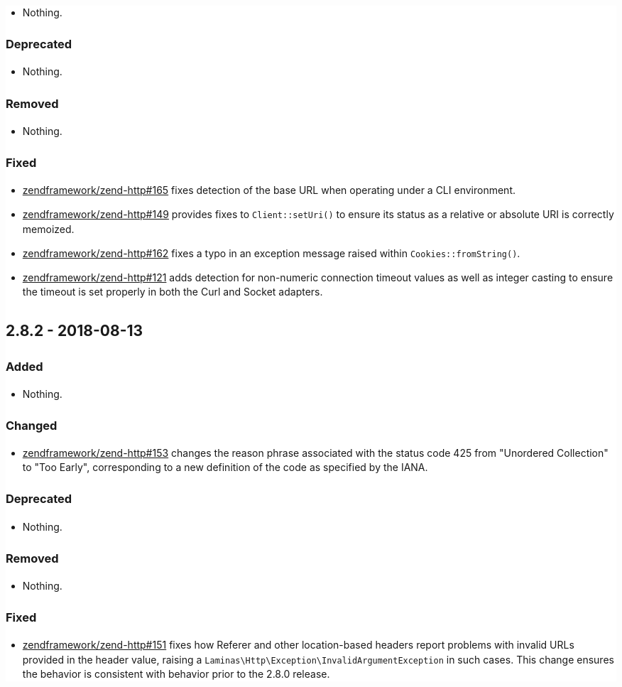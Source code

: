 - Nothing.

### Deprecated

- Nothing.

### Removed

- Nothing.

### Fixed

- [zendframework/zend-http#165](https://github.com/zendframework/zend-http/pull/165) fixes detection of the base URL when operating under a CLI environment.

- [zendframework/zend-http#149](https://github.com/zendframework/zend-http/pull/149) provides fixes to `Client::setUri()` to ensure its status as a relative
  or absolute URI is correctly memoized.

- [zendframework/zend-http#162](https://github.com/zendframework/zend-http/pull/162) fixes a typo in an exception message raised within `Cookies::fromString()`.

- [zendframework/zend-http#121](https://github.com/zendframework/zend-http/pull/121) adds detection for non-numeric connection timeout values as well as
  integer casting to ensure the timeout is set properly in both the Curl and
  Socket adapters.

## 2.8.2 - 2018-08-13

### Added

- Nothing.

### Changed

- [zendframework/zend-http#153](https://github.com/zendframework/zend-diactoros/pull/153) changes the reason phrase associated with the status code 425
  from "Unordered Collection" to "Too Early", corresponding to a new definition
  of the code as specified by the IANA.

### Deprecated

- Nothing.

### Removed

- Nothing.

### Fixed

- [zendframework/zend-http#151](https://github.com/zendframework/zend-http/pull/151) fixes how Referer and other location-based headers report problems with
  invalid URLs provided in the header value, raising a `Laminas\Http\Exception\InvalidArgumentException`
  in such cases. This change ensures the behavior is consistent with behavior
  prior to the 2.8.0 release.
